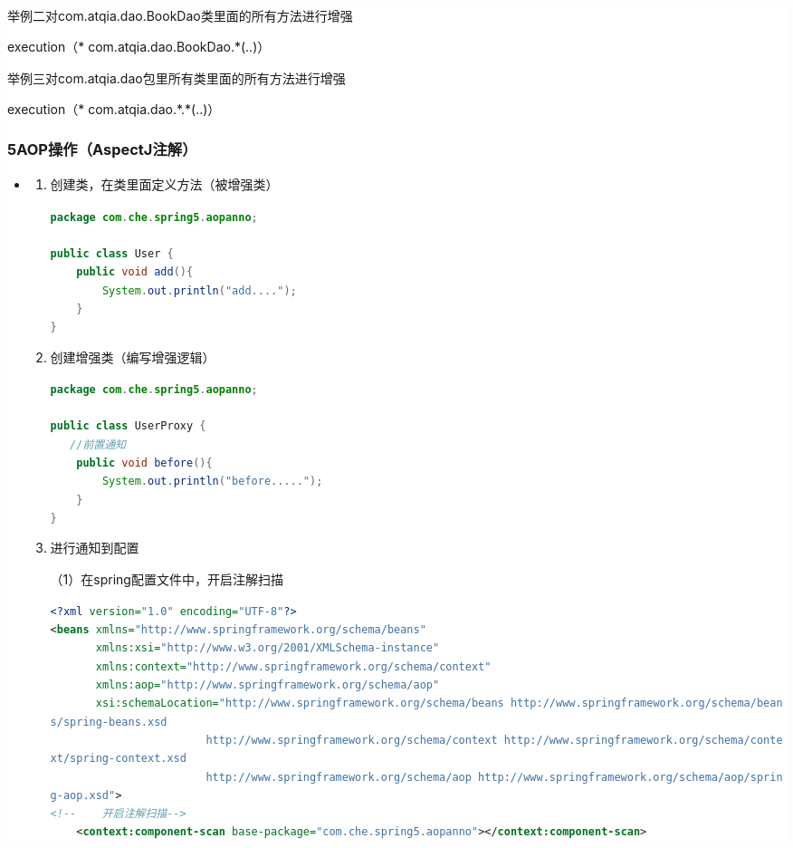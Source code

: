举例二对com.atqia.dao.BookDao类里面的所有方法进行增强

execution（* com.atqia.dao.BookDao.*(..)）

举例三对com.atqia.dao包里所有类里面的所有方法进行增强

execution（* com.atqia.dao.\*.*(..)）





### 5AOP操作（AspectJ注解）

- 1. 创建类，在类里面定义方法（被增强类）

     ```java
     package com.che.spring5.aopanno;
     
     public class User {
         public void add(){
             System.out.println("add....");
         }
     }
     ```

  2. 创建增强类（编写增强逻辑）

     ```java
     package com.che.spring5.aopanno;
     
     public class UserProxy {
        //前置通知
         public void before(){
             System.out.println("before.....");
         }
     }
     ```

  3. 进行通知到配置

     （1）在spring配置文件中，开启注解扫描

     ```xml
     <?xml version="1.0" encoding="UTF-8"?>
     <beans xmlns="http://www.springframework.org/schema/beans"
            xmlns:xsi="http://www.w3.org/2001/XMLSchema-instance"
            xmlns:context="http://www.springframework.org/schema/context"
            xmlns:aop="http://www.springframework.org/schema/aop"
            xsi:schemaLocation="http://www.springframework.org/schema/beans http://www.springframework.org/schema/beans/spring-beans.xsd
                             http://www.springframework.org/schema/context http://www.springframework.org/schema/context/spring-context.xsd
                             http://www.springframework.org/schema/aop http://www.springframework.org/schema/aop/spring-aop.xsd">
     <!--    开启注解扫描-->
         <context:component-scan base-package="com.che.spring5.aopanno"></context:component-scan>
     